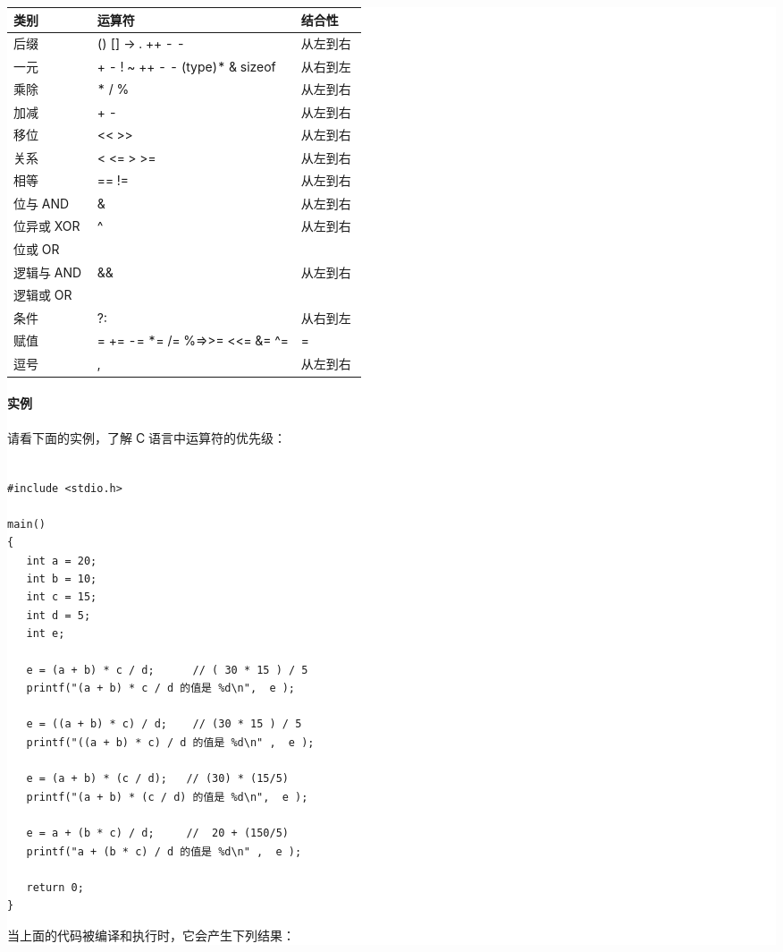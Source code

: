  

|类别 |运算符 |结合性 |
|:--|:--|:--|
|后缀 |() [] -> . ++ - -  |从左到右 |
|一元 |+ - ! ~ ++ - - (type)* &amp; sizeof |从右到左 |
|乘除 |* / % |从左到右 |
|加减 |+ - |从左到右 |
|移位 |<< >> |从左到右 |
|关系 |< <= > >= |从左到右 |
|相等 |== != |从左到右 |
|位与 AND |&amp; |从左到右 |
|位异或 XOR |^ |从左到右 |
|位或 OR || |从左到右 |
|逻辑与 AND |&amp;&amp; |从左到右 |
|逻辑或 OR ||| |从左到右 |
|条件 |?: |从右到左 |
|赋值 |= += -= *= /= %=>>= <<= &amp;= ^= |= |从右到左 |
|逗号 |, |从左到右 |


#### 实例

 请看下面的实例，了解 C 语言中运算符的优先级：

 
```

#include <stdio.h>

main()
{
   int a = 20;
   int b = 10;
   int c = 15;
   int d = 5;
   int e;
 
   e = (a + b) * c / d;      // ( 30 * 15 ) / 5
   printf("(a + b) * c / d 的值是 %d\n",  e );

   e = ((a + b) * c) / d;    // (30 * 15 ) / 5
   printf("((a + b) * c) / d 的值是 %d\n" ,  e );

   e = (a + b) * (c / d);   // (30) * (15/5)
   printf("(a + b) * (c / d) 的值是 %d\n",  e );

   e = a + (b * c) / d;     //  20 + (150/5)
   printf("a + (b * c) / d 的值是 %d\n" ,  e );
  
   return 0;
}

```
 当上面的代码被编译和执行时，它会产生下列结果：
